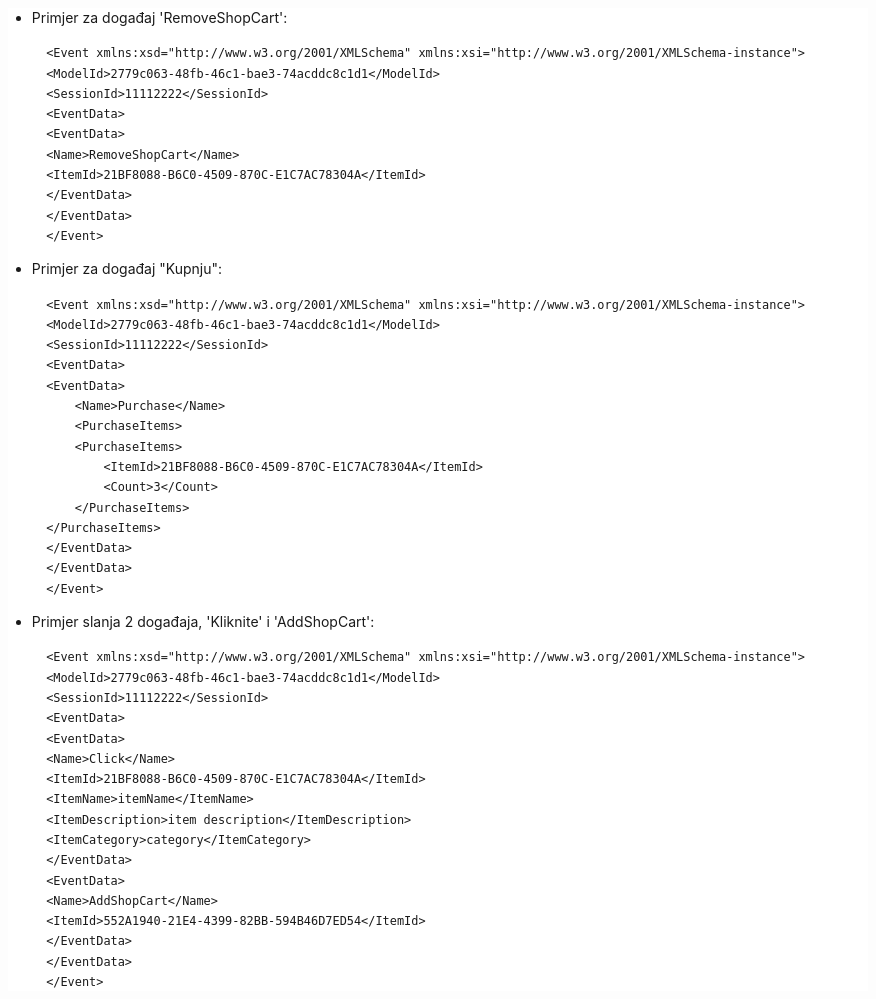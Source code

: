 - Primjer za događaj 'RemoveShopCart':

        <Event xmlns:xsd="http://www.w3.org/2001/XMLSchema" xmlns:xsi="http://www.w3.org/2001/XMLSchema-instance">
        <ModelId>2779c063-48fb-46c1-bae3-74acddc8c1d1</ModelId>
        <SessionId>11112222</SessionId>
        <EventData>
        <EventData>
        <Name>RemoveShopCart</Name>
        <ItemId>21BF8088-B6C0-4509-870C-E1C7AC78304A</ItemId>
        </EventData>
        </EventData>
        </Event>

- Primjer za događaj "Kupnju":

        <Event xmlns:xsd="http://www.w3.org/2001/XMLSchema" xmlns:xsi="http://www.w3.org/2001/XMLSchema-instance">
        <ModelId>2779c063-48fb-46c1-bae3-74acddc8c1d1</ModelId>
        <SessionId>11112222</SessionId>
        <EventData>
        <EventData>
            <Name>Purchase</Name> 
            <PurchaseItems>
            <PurchaseItems>
                <ItemId>21BF8088-B6C0-4509-870C-E1C7AC78304A</ItemId>
                <Count>3</Count>
            </PurchaseItems>
        </PurchaseItems>
        </EventData>
        </EventData>
        </Event>

- Primjer slanja 2 događaja, 'Kliknite' i 'AddShopCart':

        <Event xmlns:xsd="http://www.w3.org/2001/XMLSchema" xmlns:xsi="http://www.w3.org/2001/XMLSchema-instance">
        <ModelId>2779c063-48fb-46c1-bae3-74acddc8c1d1</ModelId>
        <SessionId>11112222</SessionId>
        <EventData>
        <EventData>
        <Name>Click</Name>
        <ItemId>21BF8088-B6C0-4509-870C-E1C7AC78304A</ItemId>
        <ItemName>itemName</ItemName>
        <ItemDescription>item description</ItemDescription>
        <ItemCategory>category</ItemCategory>
        </EventData>
        <EventData>
        <Name>AddShopCart</Name>
        <ItemId>552A1940-21E4-4399-82BB-594B46D7ED54</ItemId>
        </EventData>
        </EventData>
        </Event>
